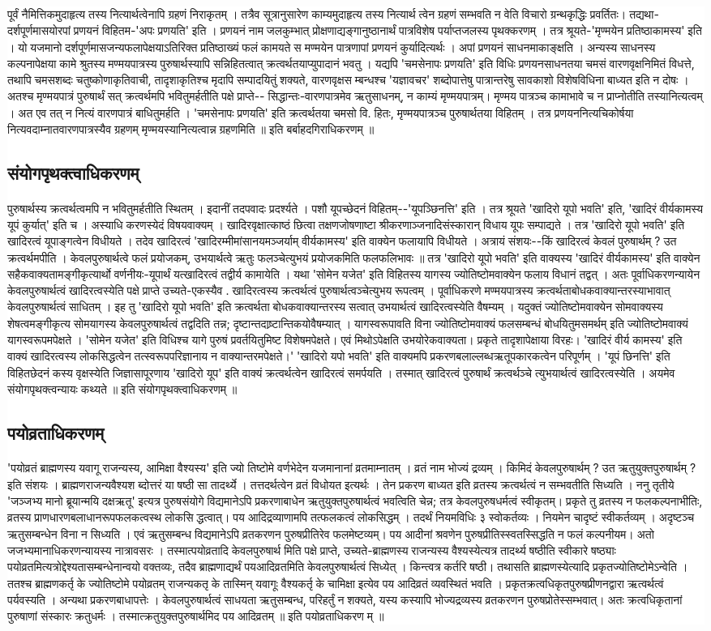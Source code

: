पूर्वं नैमित्तिकमुदाहृत्य तस्य नित्यार्थत्वेनापि ग्रहणं निराकृतम् । तत्रैव सूत्रानुसारेण काम्यमुदाहृत्य तस्य नित्यार्थ त्वेन ग्रहणं सम्भवति न वेति विचारो ग्रन्थकृद्धिः प्रवर्तितः। तद्यथा-दर्शपूर्णमासयोरपां प्रणयनं विहितम-'अपः प्रणयति' इति । प्रणयनं नाम जलकुम्भात् प्रोक्षणाद्यङ्गानुष्ठानार्थं पात्रविशेष पर्याप्तजलस्य पृथक्करणम् । तत्र श्रूयते-'मृण्मयेन प्रतिष्ठाकामस्य' इति । यो यजमानो दर्शपूर्णमासजन्यफलापेक्षयाऽतिरिक्त प्रतिष्ठाख्यं फलं कामयते स मण्मयेन पात्रणापां प्रणयनं कुर्यादित्यर्थः । अपां प्रणयनं साधनमाकाङ्क्षति । अन्यस्य साधनस्य कल्पनापेक्षया कामे श्रुतस्य मण्मयपात्रस्य पुरुषार्थस्यापि सन्निहितत्वात् क्रत्वर्थतयाप्युपादानं भवतु । यद्यपि 'चमसेनापः प्रणयति' इति विधिः प्रणयनसाधनतया चमसं वारणवृक्षनिमितं विधत्ते, तथापि चमसशब्दः चतुष्कोणाकृतिवाची, तादृशाकृतिश्च मृदापि सम्पादयितुं शक्यते, वारणवृक्षस म्बन्धश्च 'यज्ञावचर' शब्दोपात्तेषु पात्रान्तरेषु सावकाशो विशेषविधिना बाध्यत इति न दोषः । अतश्च मृण्मयपात्रं पुरुषार्थं सत् क्रत्वर्थमपि भवितुमर्हतीति पक्षे प्राप्ते-- 
सिद्धान्तः-वारणपात्रमेव ऋतुसाधनम्, न काम्यं मृण्मयपात्रम्। मृण्मय पात्रञ्च कामाभावे च न प्राप्नोतीति तस्यानित्यत्वम् । अत एव तत् न नित्यं वारणपात्रं बाधितुमर्हति । 'चमसेनापः प्रणयति' इति क्रत्वर्थतया चमसो वि. हितः, मृण्मयपात्रञ्च पुरुषार्थतया विहितम् । तत्र प्रणयननित्यचिकोर्षया नित्यवदाम्नातवारणपात्रस्यैव ग्रहणम् मृण्मयस्यानित्यत्वान्न ग्रहणमिति ॥ 
इति बर्बाहदगिराधिकरणम् ॥ 

## संयोगपृथक्त्वाधिकरणम्
 पुरुषार्थस्य क्रत्वर्थत्वमपि न भवितुमर्हतीति स्थितम् । इदानीं तदपवादः प्रदर्श्यते । पशौ यूपच्छेदनं विहितम्--'यूपञ्छिनत्ति' इति । तत्र श्रूयते 'खादिरो यूपो भवति' इति, 'खादिरं वीर्यकामस्य यूपं कुर्यात्' इति च । अस्याधि करणस्येदं विषयवाक्यम् । खादिरवृक्षात्काष्ठं छित्वा तक्षणजोषणाष्टा श्रीकरणाञ्जनादिसंस्कारान् विधाय यूपः सम्पाद्यते । तत्र 'खादिरो यूपो भवति' इति खादिरत्वं यूपाङ्गत्वेन विधीयते । तदेव खादिरत्वं 'खादिरम्मीमांसानयमञ्जर्याम् वीर्यकामस्य' इति वाक्येन फलायापि विधीयते । अत्रायं संशयः--किं खादिरत्वं केवलं पुरुषार्थम् ? उत क्रत्वर्थमपीति । केवलपुरुषार्थत्वे फलं प्रयोजकम्, उभयार्थत्वे ऋतुः फलञ्चेत्युभयं प्रयोजकमिति फलफलिभावः ॥ 
तत्र 'खादिरो यूपो भवति' इति वाक्यस्य 'खादिरं वीर्यकामस्य' इति वाक्येन सहैकवाक्यतामङ्गीकृत्यार्थो वर्णनीयः-यूपार्थं यत्खादिरत्वं तद्वीर्य कामायेति । यथा 'सोमेन यजेत' इति विहितस्य यागस्य ज्योतिष्टोमवाक्येन फलाय विधानं तद्वत् । अतः पूर्वाधिकरणन्यायेन केवलपुरुषार्थत्वं खादिरत्वस्येति पक्षे प्राप्ते 
उच्यते-एकस्यैव . खादिरत्वस्य क्रत्वर्थत्वं पुरुषार्थत्वञ्चेत्युभय रूपत्वम् । पूर्वाधिकरणे मण्मयपात्रस्य क्रत्वर्थताबोधकवाक्यान्तरस्याभावात् केवलपुरुषार्थत्वं साधितम् । इह तु 'खादिरो यूपो भवति' इति क्रत्वर्थता बोधकवाक्यान्तरस्य सत्वात् उभयार्थत्वं खादिरत्वस्येति वैषम्यम् । यदुक्तं ज्योतिष्टोमवाक्येन सोमवाक्यस्य शेषत्वमङ्गीकृत्य सोमयागस्य केवलपुरुषार्थत्वं तद्वदिति तन्न; दृष्टान्तदाष्र्टान्तिकयोवैषम्यात् । यागस्वरूपावति विना ज्योतिष्टोमवाक्यं फलसम्बन्धं बोधयितुमसमर्थम् इति ज्योतिष्टोमवाक्यं यागस्वरूपमपेक्षते । 'सोमेन यजेत' इति विधिश्च यागे पुरुषं प्रवर्तयितुमिष्ट विशेषमपेक्षते। एवं मिथोऽपेक्षति उभयोरेकवाक्यता। प्रकृते तादृशापेक्षाया विरहः। 'खादिरं वीर्य कामस्य' इति वाक्यं खादिरत्वस्य लोकसिद्धत्वेन तत्स्वरूपपरिज्ञानाय न वाक्यान्तरमपेक्षते।' 'खादिरो यपो भवति' इति वाक्यमपि प्रकरणबलाल्लब्धऋतूपकारकत्वेन परिपूर्णम् । 'यूपं छिनत्ति' इति विहितछेदनं कस्य वृक्षस्येति जिज्ञासापूरणाय 'खादिरो यूप' इति वाक्यं क्रत्वर्थत्वेन खादिरत्वं समर्पयति । तस्मात् खादिरत्वं पुरुषार्थं क्रत्वर्थञ्चे त्युभयार्थत्वं खादिरत्वस्येति । अयमेव संयोगपृथक्त्वन्यायः कथ्यते ॥ 
इति संयोगपृथक्त्वाधिकरणम् ॥ 

## पयोव्रताधिकरणम्
 'पयोव्रतं ब्राह्मणस्य यवागू राजन्यस्य, आमिक्षा वैश्यस्य' इति ज्यो तिष्टोमे वर्णभेदेन यजमानानां व्रतमाम्नातम् । व्रतं नाम भोज्यं द्रव्यम् । किमिदं केवलपुरुषार्थम् ? उत ऋतुयुक्तपुरुषार्थम् ? इति संशयः । ब्राह्मणराजन्यवैश्यश ब्दोत्तरं या षष्ठी सा तादर्थ्ये । तत्तदर्थत्वेन व्रतं विधोयत इत्यर्थः । तेन प्रकरण बाध्यत इति व्रतस्य क्रत्वर्थत्वं न सम्भवतीति सिध्यति । ननु तृतीये 'जञ्जभ्य मानो ब्रूयान्मयि दक्षऋतू' इत्यत्र पुरुषसंयोगे विद्यमानेऽपि प्रकरणाबाधेन ऋतुयुक्तपुरुषार्थत्वं भवत्विति चेन्न; तत्र केवलपुरुषधर्मत्वं स्वीकृतम्। प्रकृते तु व्रतस्य न फलकल्पनाभीतिः, व्रतस्य प्राणधारणबलाधानरूपफलकत्वस्थ लोकसि द्धत्वात्। पय आदिद्रव्याणामपि तत्फलकत्वं लोकसिद्धम् । तदर्थं नियमविधिः 
३ 
स्वोकर्तव्यः । नियमेन चादृष्टं स्वीकर्तव्यम् । अदृष्टञ्च ऋतुसम्बन्धेन विना न सिध्यति । एवं ऋतुसम्बन्ध विद्यमानेऽपि व्रतकरणन पुरुषप्रीतिरेव फलमेष्टव्यम्। पय आदीनां श्रवणेन पुरुषप्रीतिस्स्वतस्सिद्धति न फलं कल्पनीयम। अतो जजभ्यमानाधिकरणन्यायस्य नात्रावसरः । तस्मात्पयोव्रतादि केवलपुरुषार्थ मिति पक्षे प्राप्ते, 
उच्यते-ब्राह्मणस्य राजन्यस्य वैश्यस्येत्यत्र तादर्थ्य षष्ठीति स्वीकारे षष्ठ्याः पयोव्रतमित्यत्रोद्देश्यतासम्बन्धेनान्वयो वक्तव्यः, तदैव ब्राह्मणाद्यर्थं पयआदिव्रतमिति केवलपुरुषार्थत्वं सिध्येत् । किन्त्वत्र कर्तरि षष्ठी। तथासति ब्राह्मणस्येत्यादि प्रकृतज्योतिष्टोमेऽन्वेति । ततश्च ब्राह्मणकर्तृ के ज्योतिष्टोमे पयोव्रतम् राजन्यकतृ के तास्मिन् यवागूः वैश्यकर्तृ के चामिक्षा इत्येव पय आदिव्रतं व्यवस्थितं भवति । प्रकृतक्रत्वधिकृतपुरुषप्रीणनद्वारा ऋत्वर्थत्वं पर्यवस्यति । अन्यथा प्रकरणबाधापत्तेः । केवलपुरुषार्थत्वं साधयता ऋतुसम्बन्ध, परिहर्तुं न शक्यते, यस्य कस्यापि भोज्यद्रव्यस्य व्रतकरणन पुरुषप्रोतेस्सम्भवात्। अतः क्रत्वधिकृतानां पुरुषाणां संस्कारः क्रतुधर्मः । तस्मात्क्रतुयुक्तपुरुषार्थमिद पय आदिव्रतम् ॥ 
इति पयोव्रताधिकरण म् ॥ 
